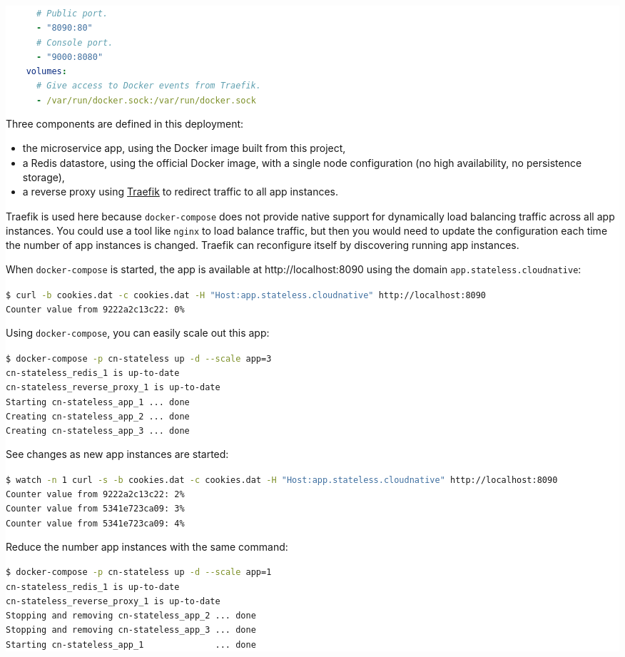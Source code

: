 ```yaml
      # Public port.
      - "8090:80"
      # Console port.
      - "9000:8080"
    volumes:
      # Give access to Docker events from Traefik.
      - /var/run/docker.sock:/var/run/docker.sock
```

Three components are defined in this deployment:
 - the microservice app, using the Docker image built from this project,
 - a Redis datastore, using the official Docker image, with a single
   node configuration (no high availability, no persistence storage),
 - a reverse proxy using [Traefik](https://traefik.io/) to redirect
   traffic to all app instances.

Traefik is used here because `docker-compose` does not provide native
support for dynamically load balancing traffic across all app instances.
You could use a tool like `nginx` to load balance traffic, but then
you would need to update the configuration each time the number of
app instances is changed. Traefik can reconfigure itself by
discovering running app instances.

When `docker-compose` is started, the app is available
at http://localhost:8090 using the domain `app.stateless.cloudnative`:
```bash
$ curl -b cookies.dat -c cookies.dat -H "Host:app.stateless.cloudnative" http://localhost:8090
Counter value from 9222a2c13c22: 0%
```

Using `docker-compose`, you can easily scale out this app:
```bash
$ docker-compose -p cn-stateless up -d --scale app=3
cn-stateless_redis_1 is up-to-date
cn-stateless_reverse_proxy_1 is up-to-date
Starting cn-stateless_app_1 ... done
Creating cn-stateless_app_2 ... done
Creating cn-stateless_app_3 ... done
```

See changes as new app instances are started:
```bash
$ watch -n 1 curl -s -b cookies.dat -c cookies.dat -H "Host:app.stateless.cloudnative" http://localhost:8090
Counter value from 9222a2c13c22: 2%
Counter value from 5341e723ca09: 3%
Counter value from 5341e723ca09: 4%
```

Reduce the number app instances with the same command:
```bash
$ docker-compose -p cn-stateless up -d --scale app=1
cn-stateless_redis_1 is up-to-date
cn-stateless_reverse_proxy_1 is up-to-date
Stopping and removing cn-stateless_app_2 ... done
Stopping and removing cn-stateless_app_3 ... done
Starting cn-stateless_app_1              ... done
```
